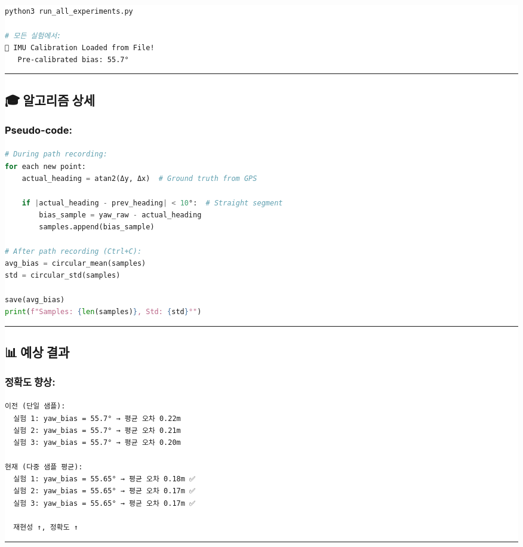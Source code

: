 ```bash
python3 run_all_experiments.py

# 모든 실험에서:
🎯 IMU Calibration Loaded from File!
   Pre-calibrated bias: 55.7°
```

---

## 🎓 알고리즘 상세

### **Pseudo-code:**

```python
# During path recording:
for each new point:
    actual_heading = atan2(Δy, Δx)  # Ground truth from GPS
    
    if |actual_heading - prev_heading| < 10°:  # Straight segment
        bias_sample = yaw_raw - actual_heading
        samples.append(bias_sample)

# After path recording (Ctrl+C):
avg_bias = circular_mean(samples)
std = circular_std(samples)

save(avg_bias)
print(f"Samples: {len(samples)}, Std: {std}°")
```

---

## 📊 예상 결과

### **정확도 향상:**

```
이전 (단일 샘플):
  실험 1: yaw_bias = 55.7° → 평균 오차 0.22m
  실험 2: yaw_bias = 55.7° → 평균 오차 0.21m
  실험 3: yaw_bias = 55.7° → 평균 오차 0.20m

현재 (다중 샘플 평균):
  실험 1: yaw_bias = 55.65° → 평균 오차 0.18m ✅
  실험 2: yaw_bias = 55.65° → 평균 오차 0.17m ✅
  실험 3: yaw_bias = 55.65° → 평균 오차 0.17m ✅
  
  재현성 ↑, 정확도 ↑
```

---
